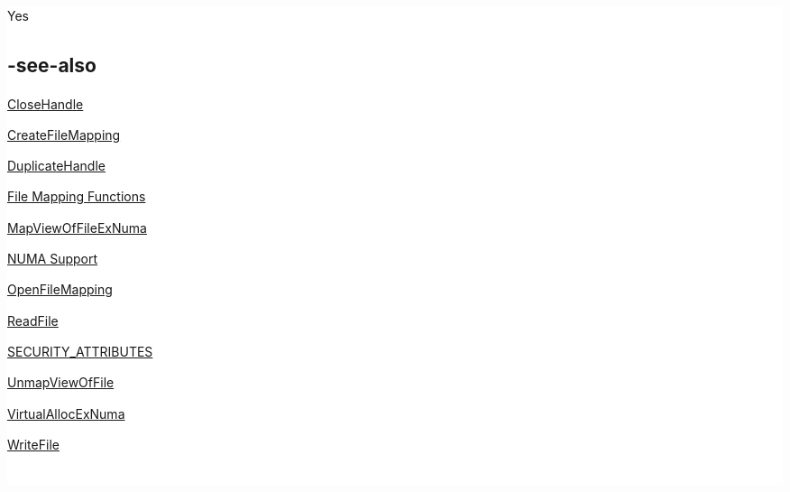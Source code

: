 </td>
<td>
Yes

</td>
</tr>
</table>
 




## -see-also




<a href="https://msdn.microsoft.com/9b84891d-62ca-4ddc-97b7-c4c79482abd9">CloseHandle</a>



<a href="https://msdn.microsoft.com/d3302183-76a0-47ec-874f-1173db353dfe">CreateFileMapping</a>



<a href="https://msdn.microsoft.com/9c8da574-5bda-49f1-a6b6-c026639d6504">DuplicateHandle</a>



<a href="https://msdn.microsoft.com/5a2a7a62-0bda-4a0d-93d2-25b4898871fd">File Mapping Functions</a>



<a href="https://msdn.microsoft.com/1e28c8db-112d-481d-b470-8ca618e125ce">MapViewOfFileExNuma</a>



<a href="https://msdn.microsoft.com/a1263968-2b26-45cc-bdd7-6aa354821a5a">NUMA Support</a>



<a href="https://msdn.microsoft.com/4896144c-78fc-4d21-a302-d9ba66fb2f8a">OpenFileMapping</a>



<a href="https://msdn.microsoft.com/en-us/library/Aa365467(v=VS.85).aspx">ReadFile</a>



<a href="https://msdn.microsoft.com/56b5b350-f4b7-47af-b5f8-6a35f32c1009">SECURITY_ATTRIBUTES</a>



<a href="https://msdn.microsoft.com/2e9c3174-af48-4fa3-9f6a-fb62b23ed994">UnmapViewOfFile</a>



<a href="https://msdn.microsoft.com/dcafd557-834e-4fdf-9cb2-aad76109ad92">VirtualAllocExNuma</a>



<a href="https://msdn.microsoft.com/en-us/library/Aa365747(v=VS.85).aspx">WriteFile</a>
 

 

